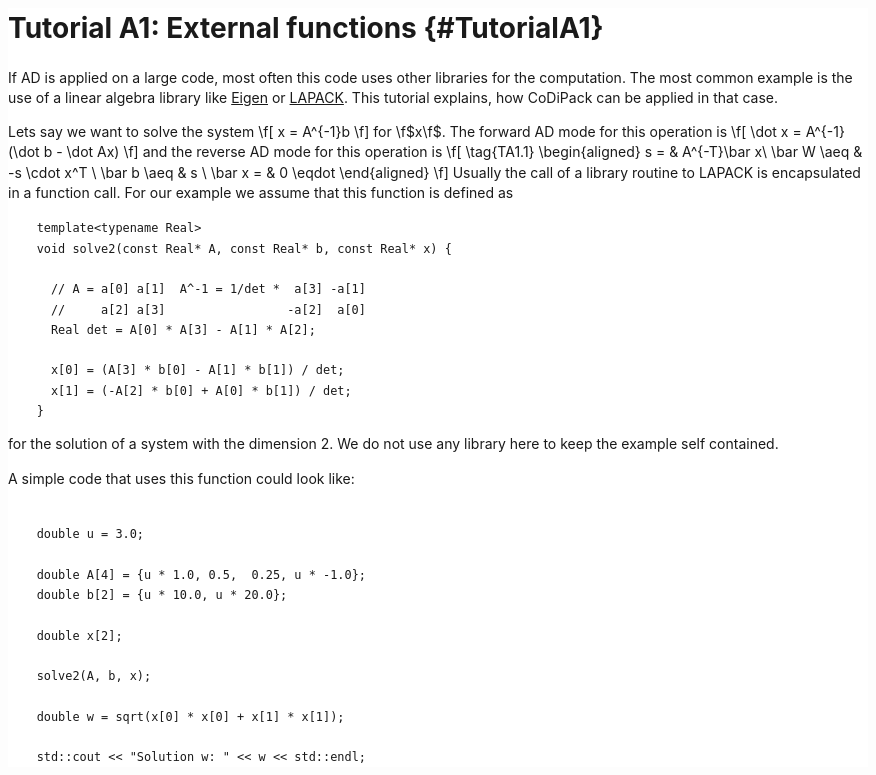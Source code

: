 Tutorial A1: External functions {#TutorialA1}
============

If AD is applied on a large code, most often this code uses other
libraries for the computation. The most common example is the use of a
linear algebra library like [Eigen](eigen.tuxfamily.org/index.php) or [LAPACK](http://www.netlib.org/lapack/).
This tutorial explains, how CoDiPack can be applied in that case.

Lets say we want to solve the system
\f[
  x = A^{-1}b
\f]
for \f$x\f$. The forward AD mode for this operation is
\f[
  \dot x = A^{-1}(\dot b - \dot Ax)
\f]
and the reverse AD mode for this operation is
\f[
  \tag{TA1.1}
  \begin{aligned}
      s = & A^{-T}\bar x\\
      \bar W \aeq & -s \cdot x^T \\
      \bar b \aeq & s \\
      \bar x = & 0 \eqdot
  \end{aligned}
\f]
Usually the call of a library routine to LAPACK is encapsulated in a function
call. For our example we assume that this function is defined as
~~~~{.cpp}
    template<typename Real>
    void solve2(const Real* A, const Real* b, const Real* x) {

      // A = a[0] a[1]  A^-1 = 1/det *  a[3] -a[1]
      //     a[2] a[3]                 -a[2]  a[0]
      Real det = A[0] * A[3] - A[1] * A[2];

      x[0] = (A[3] * b[0] - A[1] * b[1]) / det;
      x[1] = (-A[2] * b[0] + A[0] * b[1]) / det;
    }
~~~~
for the solution of a system with the dimension 2. We do not use any
library here to keep the example self contained.

A simple code that uses this function could look like:
~~~~{.cpp}

    double u = 3.0;

    double A[4] = {u * 1.0, 0.5,  0.25, u * -1.0};
    double b[2] = {u * 10.0, u * 20.0};

    double x[2];

    solve2(A, b, x);

    double w = sqrt(x[0] * x[0] + x[1] * x[1]);

    std::cout << "Solution w: " << w << std::endl;
~~~~
